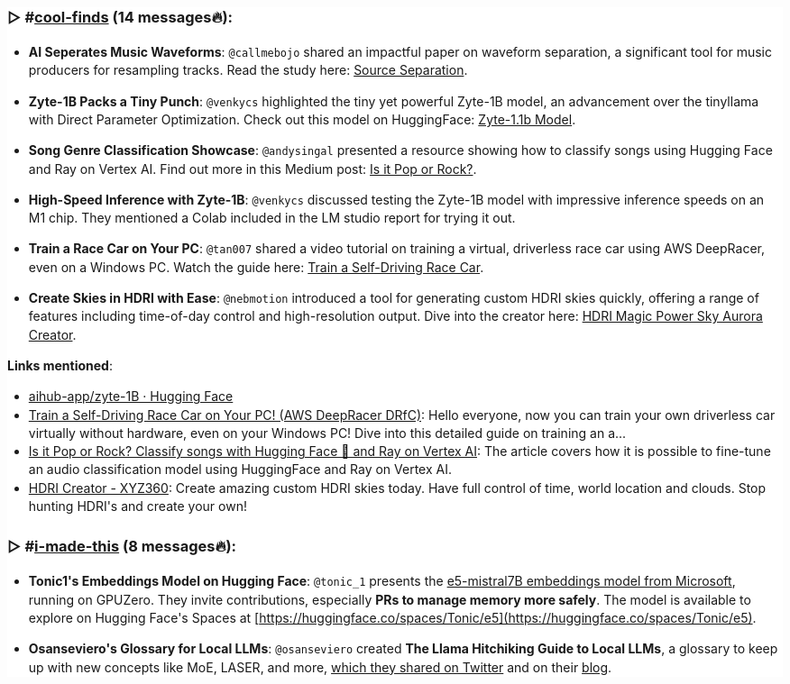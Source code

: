
### ▷ #[cool-finds](https://discord.com/channels/879548962464493619/897390579145637909/) (14 messages🔥): 
        
- **AI Seperates Music Waveforms**: `@callmebojo` shared an impactful paper on waveform separation, a significant tool for music producers for resampling tracks. Read the study here: [Source Separation](https://arxiv.org/pdf/1810.11520.pdf).

- **Zyte-1B Packs a Tiny Punch**: `@venkycs` highlighted the tiny yet powerful Zyte-1B model, an advancement over the tinyllama with Direct Parameter Optimization. Check out this model on HuggingFace: [Zyte-1.1b Model](https://huggingface.co/aihub-app/zyte-1B).

- **Song Genre Classification Showcase**: `@andysingal` presented a resource showing how to classify songs using Hugging Face and Ray on Vertex AI. Find out more in this Medium post: [Is it Pop or Rock?](https://medium.com/google-cloud/is-it-pop-or-rock-classify-songs-with-hugging-face-and-ray-on-vertex-ai-34b3ef1175f8).

- **High-Speed Inference with Zyte-1B**: `@venkycs` discussed testing the Zyte-1B model with impressive inference speeds on an M1 chip. They mentioned a Colab included in the LM studio report for trying it out.

- **Train a Race Car on Your PC**: `@tan007` shared a video tutorial on training a virtual, driverless race car using AWS DeepRacer, even on a Windows PC. Watch the guide here: [Train a Self-Driving Race Car](https://youtu.be/_g3d9_rblLI).

- **Create Skies in HDRI with Ease**: `@nebmotion` introduced a tool for generating custom HDRI skies quickly, offering a range of features including time-of-day control and high-resolution output. Dive into the creator here: [HDRI Magic Power Sky Aurora Creator](https://www.xyz360.nl/hdri-creator/).

**Links mentioned**:

- [aihub-app/zyte-1B · Hugging Face](https://huggingface.co/aihub-app/zyte-1B)
- [Train a Self-Driving Race Car on Your PC! (AWS DeepRacer DRfC)](https://youtu.be/_g3d9_rblLI): Hello everyone, now you can train your own driverless car virtually without hardware, even on your Windows PC! Dive into this detailed guide on training an a...
- [Is it Pop or Rock? Classify songs with Hugging Face 🤗 and Ray on Vertex AI](https://medium.com/google-cloud/is-it-pop-or-rock-classify-songs-with-hugging-face-and-ray-on-vertex-ai-34b3ef1175f8): The article covers how it is possible to fine-tune an audio classification model using HuggingFace and Ray on Vertex AI.
- [HDRI Creator - XYZ360](https://www.xyz360.nl/hdri-creator/): Create amazing custom HDRI skies today. Have full control of time, world location and clouds. Stop hunting HDRI&#039;s and create your own!


### ▷ #[i-made-this](https://discord.com/channels/879548962464493619/897390720388825149/) (8 messages🔥): 
        
- **Tonic1's Embeddings Model on Hugging Face**: `@tonic_1` presents the [e5-mistral7B embeddings model from Microsoft](https://huggingface.co/tonic1/e5), running on GPUZero. They invite contributions, especially **PRs to manage memory more safely**. The model is available to explore on Hugging Face's Spaces at [https://huggingface.co/spaces/Tonic/e5](https://huggingface.co/spaces/Tonic/e5).

- **Osanseviero's Glossary for Local LLMs**: `@osanseviero` created **The Llama Hitchiking Guide to Local LLMs**, a glossary to keep up with new concepts like MoE, LASER, and more, [which they shared on Twitter](https://fxtwitter.com/osanseviero/status/1746201887559295264) and on their [blog](https://osanseviero.github.io/hackerllama/blog/posts/hitchhiker_guide/).
